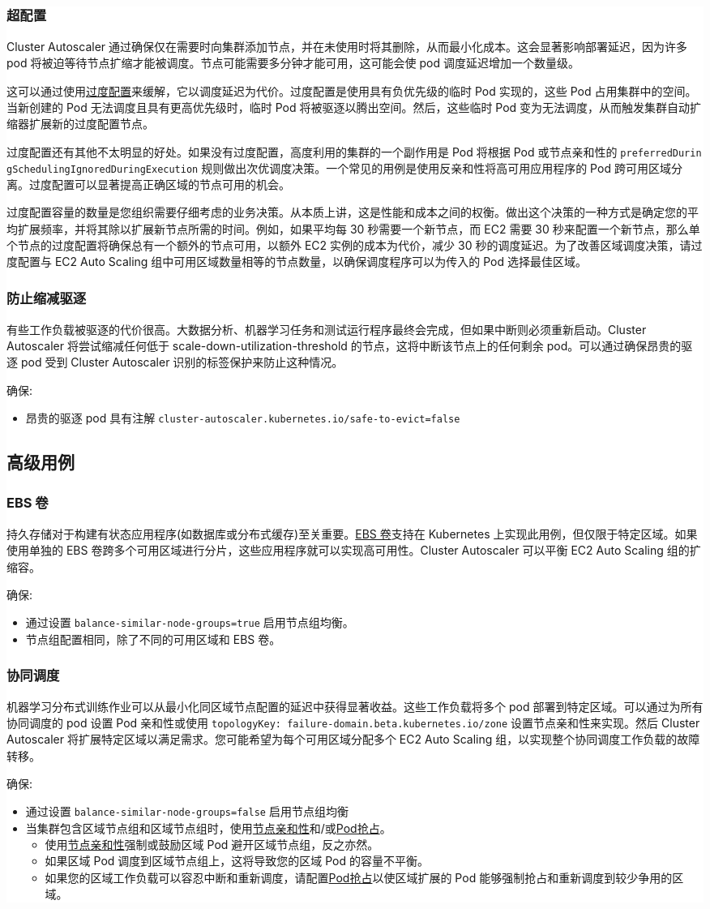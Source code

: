 ### 超配置

Cluster Autoscaler 通过确保仅在需要时向集群添加节点，并在未使用时将其删除，从而最小化成本。这会显著影响部署延迟，因为许多 pod 将被迫等待节点扩缩才能被调度。节点可能需要多分钟才能可用，这可能会使 pod 调度延迟增加一个数量级。

这可以通过使用[过度配置](https://github.com/kubernetes/autoscaler/blob/master/cluster-autoscaler/FAQ.md#how-can-i-configure-overprovisioning-with-cluster-autoscaler)来缓解，它以调度延迟为代价。过度配置是使用具有负优先级的临时 Pod 实现的，这些 Pod 占用集群中的空间。当新创建的 Pod 无法调度且具有更高优先级时，临时 Pod 将被驱逐以腾出空间。然后，这些临时 Pod 变为无法调度，从而触发集群自动扩缩器扩展新的过度配置节点。

过度配置还有其他不太明显的好处。如果没有过度配置，高度利用的集群的一个副作用是 Pod 将根据 Pod 或节点亲和性的 `preferredDuringSchedulingIgnoredDuringExecution` 规则做出次优调度决策。一个常见的用例是使用反亲和性将高可用应用程序的 Pod 跨可用区域分离。过度配置可以显著提高正确区域的节点可用的机会。

过度配置容量的数量是您组织需要仔细考虑的业务决策。从本质上讲，这是性能和成本之间的权衡。做出这个决策的一种方式是确定您的平均扩展频率，并将其除以扩展新节点所需的时间。例如，如果平均每 30 秒需要一个新节点，而 EC2 需要 30 秒来配置一个新节点，那么单个节点的过度配置将确保总有一个额外的节点可用，以额外 EC2 实例的成本为代价，减少 30 秒的调度延迟。为了改善区域调度决策，请过度配置与 EC2 Auto Scaling 组中可用区域数量相等的节点数量，以确保调度程序可以为传入的 Pod 选择最佳区域。

### 防止缩减驱逐

有些工作负载被驱逐的代价很高。大数据分析、机器学习任务和测试运行程序最终会完成，但如果中断则必须重新启动。Cluster Autoscaler 将尝试缩减任何低于 scale-down-utilization-threshold 的节点，这将中断该节点上的任何剩余 pod。可以通过确保昂贵的驱逐 pod 受到 Cluster Autoscaler 识别的标签保护来防止这种情况。

确保:

* 昂贵的驱逐 pod 具有注解 `cluster-autoscaler.kubernetes.io/safe-to-evict=false`

## 高级用例

### EBS 卷

持久存储对于构建有状态应用程序(如数据库或分布式缓存)至关重要。[EBS 卷](https://aws.amazon.com/premiumsupport/knowledge-center/eks-persistent-storage/)支持在 Kubernetes 上实现此用例，但仅限于特定区域。如果使用单独的 EBS 卷跨多个可用区域进行分片，这些应用程序就可以实现高可用性。Cluster Autoscaler 可以平衡 EC2 Auto Scaling 组的扩缩容。

确保:

* 通过设置 `balance-similar-node-groups=true` 启用节点组均衡。
* 节点组配置相同，除了不同的可用区域和 EBS 卷。

### 协同调度

机器学习分布式训练作业可以从最小化同区域节点配置的延迟中获得显著收益。这些工作负载将多个 pod 部署到特定区域。可以通过为所有协同调度的 pod 设置 Pod 亲和性或使用 `topologyKey: failure-domain.beta.kubernetes.io/zone` 设置节点亲和性来实现。然后 Cluster Autoscaler 将扩展特定区域以满足需求。您可能希望为每个可用区域分配多个 EC2 Auto Scaling 组，以实现整个协同调度工作负载的故障转移。

确保:

* 通过设置 `balance-similar-node-groups=false` 启用节点组均衡
* 当集群包含区域节点组和区域节点组时，使用[节点亲和性](https://kubernetes.io/docs/concepts/scheduling-eviction/assign-pod-node/#affinity-and-anti-affinity)和/或[Pod抢占](https://kubernetes.io/docs/concepts/configuration/pod-priority-preemption/)。
  * 使用[节点亲和性](https://kubernetes.io/docs/concepts/scheduling-eviction/assign-pod-node/#affinity-and-anti-affinity)强制或鼓励区域 Pod 避开区域节点组，反之亦然。
  * 如果区域 Pod 调度到区域节点组上，这将导致您的区域 Pod 的容量不平衡。
  * 如果您的区域工作负载可以容忍中断和重新调度，请配置[Pod抢占](https://kubernetes.io/docs/concepts/configuration/pod-priority-preemption/)以使区域扩展的 Pod 能够强制抢占和重新调度到较少争用的区域。
